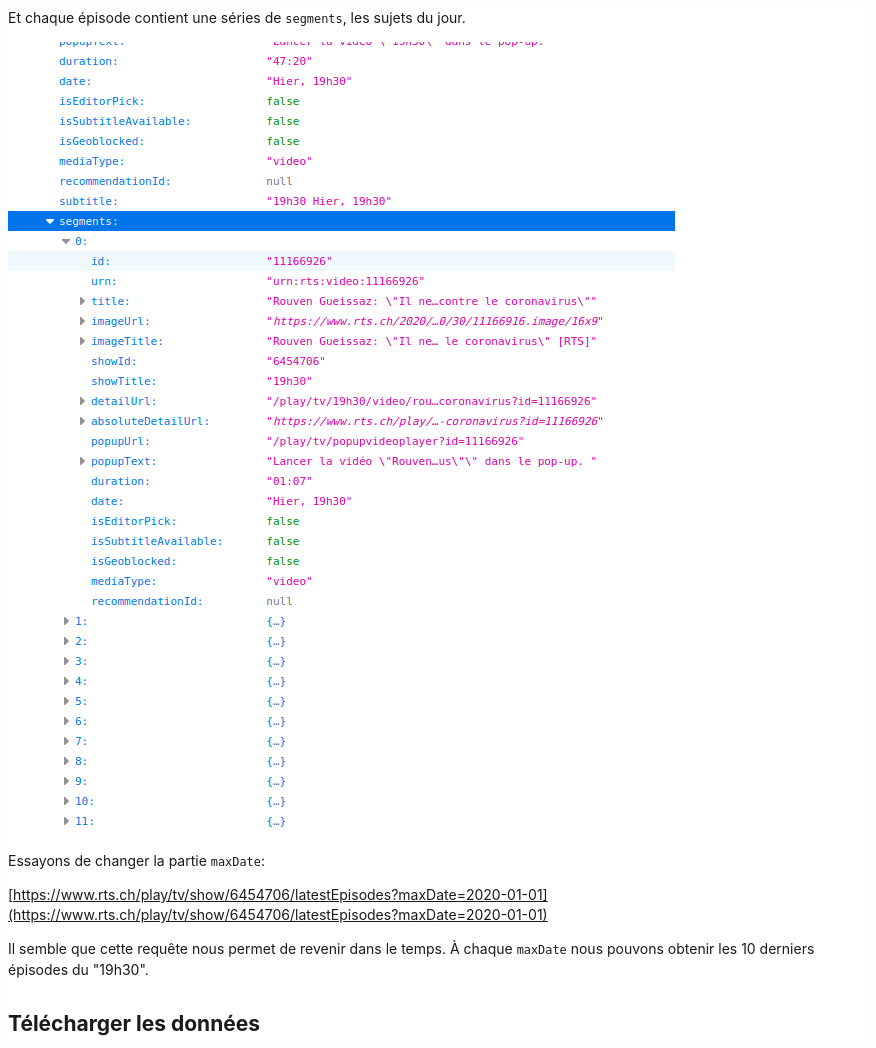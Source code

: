 Et chaque épisode contient une séries de `segments`, les sujets du jour.

![RTS API latestEpisodes segments](images/rts_api_latestEpisodes_segments.png)

Essayons de changer la partie `maxDate`:

[https://www.rts.ch/play/tv/show/6454706/latestEpisodes?maxDate=2020-01-01](https://www.rts.ch/play/tv/show/6454706/latestEpisodes?maxDate=2020-01-01)

Il semble que cette requête nous permet de revenir dans le temps. À chaque `maxDate` nous pouvons obtenir les 10 derniers épisodes du "19h30".

## Télécharger les données
